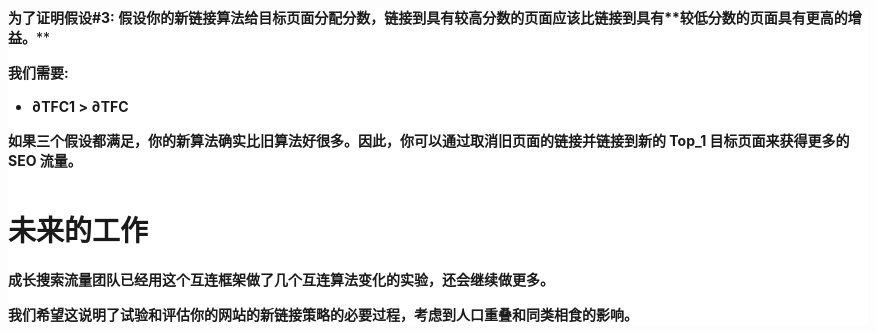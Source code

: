 ****为了证明假设#3:** 假设你的新链接算法给目标页面分配**分数**，链接到具有**较高分数**的页面应该比链接到具有**较低分数的页面具有更高的增益。****

**我们需要:**

*   **∂TFC1 > ∂TFC**

**如果三个假设都满足，你的新算法确实比旧算法好很多。因此，你可以通过取消旧页面的链接并链接到新的 Top_1 目标页面来获得更多的 SEO 流量。**

# **未来的工作**

**成长搜索流量团队已经用这个互连框架做了几个互连算法变化的实验，还会继续做更多。**

**我们希望这说明了试验和评估你的网站的新链接策略的必要过程，考虑到人口重叠和同类相食的影响。**